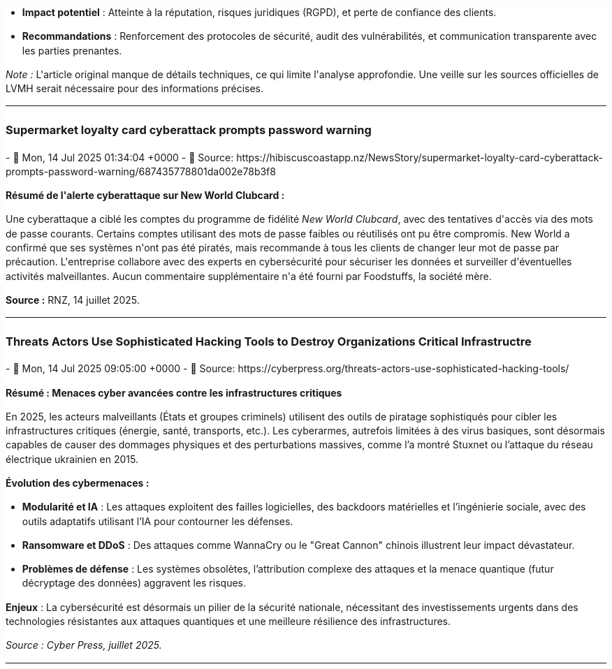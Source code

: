 - **Impact potentiel** : Atteinte à la réputation, risques juridiques (RGPD), et perte de confiance des clients.

- **Recommandations** : Renforcement des protocoles de sécurité, audit des vulnérabilités, et communication transparente avec les parties prenantes.

*Note :* L'article original manque de détails techniques, ce qui limite l'analyse approfondie. Une veille sur les sources officielles de LVMH serait nécessaire pour des informations précises.

---

<h3 class="class_h3">Supermarket loyalty card cyberattack prompts password warning</h3>
- 📅 Mon, 14 Jul 2025 01:34:04 +0000
- 🔗 Source: https://hibiscuscoastapp.nz/NewsStory/supermarket-loyalty-card-cyberattack-prompts-password-warning/687435778801da002e78b3f8

**Résumé de l'alerte cyberattaque sur New World Clubcard :**

Une cyberattaque a ciblé les comptes du programme de fidélité *New World Clubcard*, avec des tentatives d'accès via des mots de passe courants. Certains comptes utilisant des mots de passe faibles ou réutilisés ont pu être compromis. New World a confirmé que ses systèmes n'ont pas été piratés, mais recommande à tous les clients de changer leur mot de passe par précaution. L'entreprise collabore avec des experts en cybersécurité pour sécuriser les données et surveiller d'éventuelles activités malveillantes. Aucun commentaire supplémentaire n'a été fourni par Foodstuffs, la société mère.

**Source :** RNZ, 14 juillet 2025.

---

<h3 class="class_h3">Threats Actors Use Sophisticated Hacking Tools to Destroy Organizations Critical Infrastructre</h3>
- 📅 Mon, 14 Jul 2025 09:05:00 +0000
- 🔗 Source: https://cyberpress.org/threats-actors-use-sophisticated-hacking-tools/

**Résumé : Menaces cyber avancées contre les infrastructures critiques**

En 2025, les acteurs malveillants (États et groupes criminels) utilisent des outils de piratage sophistiqués pour cibler les infrastructures critiques (énergie, santé, transports, etc.). Les cyberarmes, autrefois limitées à des virus basiques, sont désormais capables de causer des dommages physiques et des perturbations massives, comme l’a montré Stuxnet ou l’attaque du réseau électrique ukrainien en 2015.

**Évolution des cybermenaces :**

- **Modularité et IA** : Les attaques exploitent des failles logicielles, des backdoors matérielles et l’ingénierie sociale, avec des outils adaptatifs utilisant l’IA pour contourner les défenses.

- **Ransomware et DDoS** : Des attaques comme WannaCry ou le "Great Cannon" chinois illustrent leur impact dévastateur.

- **Problèmes de défense** : Les systèmes obsolètes, l’attribution complexe des attaques et la menace quantique (futur décryptage des données) aggravent les risques.

**Enjeux** : La cybersécurité est désormais un pilier de la sécurité nationale, nécessitant des investissements urgents dans des technologies résistantes aux attaques quantiques et une meilleure résilience des infrastructures.

*Source : Cyber Press, juillet 2025.*

---